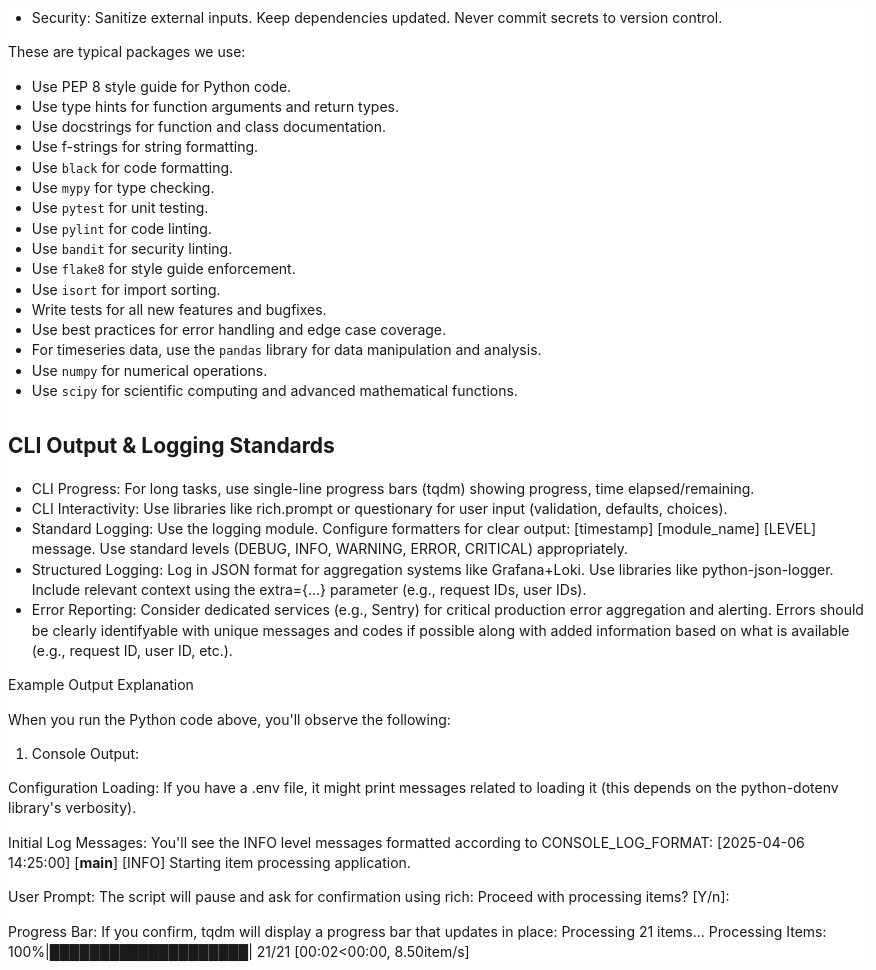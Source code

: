 - Security: Sanitize external inputs. Keep dependencies updated. Never commit secrets to version control.

These are typical packages we use:

- Use PEP 8 style guide for Python code.
- Use type hints for function arguments and return types.
- Use docstrings for function and class documentation.
- Use f-strings for string formatting.
- Use `black` for code formatting.
- Use `mypy` for type checking.
- Use `pytest` for unit testing.
- Use `pylint` for code linting.
- Use `bandit` for security linting.
- Use `flake8` for style guide enforcement.
- Use `isort` for import sorting.
- Write tests for all new features and bugfixes.
- Use best practices for error handling and edge case coverage.
- For timeseries data, use the `pandas` library for data manipulation and analysis.
- Use `numpy` for numerical operations.
- Use `scipy` for scientific computing and advanced mathematical functions.

## CLI Output & Logging Standards

- CLI Progress: For long tasks, use single-line progress bars (tqdm) showing progress, time elapsed/remaining.
- CLI Interactivity: Use libraries like rich.prompt or questionary for user input (validation, defaults, choices).
- Standard Logging: Use the logging module. Configure formatters for clear output: [timestamp] [module_name] [LEVEL] message. Use standard levels (DEBUG, INFO, WARNING, ERROR, CRITICAL) appropriately.
- Structured Logging: Log in JSON format for aggregation systems like Grafana+Loki. Use libraries like python-json-logger. Include relevant context using the extra={...} parameter (e.g., request IDs, user IDs).
- Error Reporting: Consider dedicated services (e.g., Sentry) for critical production error aggregation and alerting. Errors should be clearly identifyable with unique messages and codes if possible along with added information based on what is available (e.g., request ID, user ID, etc.).

Example Output Explanation

When you run the Python code above, you'll observe the following:

1. Console Output:

Configuration Loading: If you have a .env file, it might print messages related to loading it (this depends on the python-dotenv library's verbosity).

Initial Log Messages: You'll see the INFO level messages formatted according to CONSOLE_LOG_FORMAT:
[2025-04-06 14:25:00] [__main__] [INFO] Starting item processing application.

User Prompt: The script will pause and ask for confirmation using rich:
Proceed with processing items? [Y/n]:

Progress Bar: If you confirm, tqdm will display a progress bar that updates in place:
Processing 21 items...
Processing Items: 100%|████████████████████| 21/21 [00:02<00:00,  8.50item/s]

